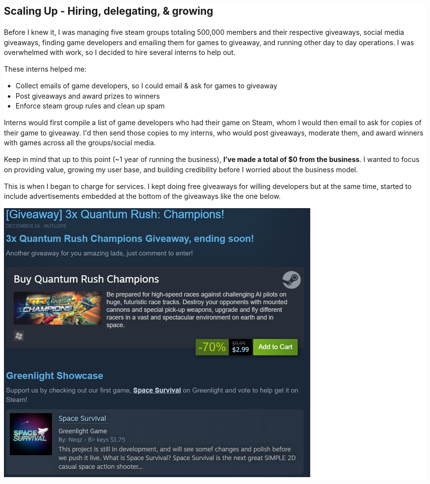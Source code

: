## Scaling Up - Hiring, delegating, & growing

Before I knew it, I was managing five steam groups totaling 500,000 members and their respective giveaways, social media giveaways, finding game developers and emailing them for games to giveaway, and running other day to day operations. I was overwhelmed with work, so I decided to hire several interns to help out.

These interns helped me:

- Collect emails of game developers, so I could email & ask for games to giveaway
- Post giveaways and award prizes to winners
- Enforce steam group rules and clean up spam

Interns would first compile a list of game developers who had their game on Steam, whom I would then email to ask for copies of their game to giveaway. I'd then send those copies to my interns, who would post giveaways, moderate them, and award winners with games across all the groups/social media.

Keep in mind that up to this point (~1 year of running the business), **I’ve made a total of \$0 from the business**. I wanted to focus on providing value, growing my user base, and building credibility before I worried about the business model.

This is when I began to charge for services. I kept doing free giveaways for willing developers but at the same time, started to include advertisements embedded at the bottom of the giveaways like the one below.

![yeah](./aaa.png)
